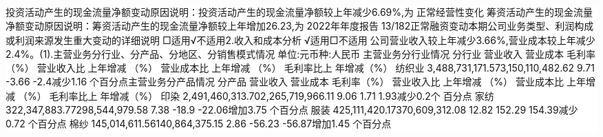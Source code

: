 投资活动产生的现金流量净额变动原因说明：投资活动产生的现金流量净额较上年减少6.69%,为
正常经营性变化
筹资活动产生的现金流量净额变动原因说明：筹资活动产生的现金流量净额较上年增加26.23,为
2022年年度报告
13/182正常融资变动本期公司业务类型、利润构成或利润来源发生重大变动的详细说明
□适用√不适用2.收入和成本分析
√适用□不适用
公司营业收入较上年减少3.66%,营业成本较上年减少2.4%。(1).主营业务分行业、分产品、分地区、分销售模式情况
单位:元币种:人民币
主营业务分行业情况
分行业
营业收入
营业成本
毛利率（%）
营业收入比
上年增减
（%）
营业成本比
上年增减
（%）
毛利率比上
年增减（%）
纺织业
3,488,731,171.573,150,110,482.62
9.71
-3.66
-2.4减少1.16
个百分点主营业务分产品情况
分产品
营业收入
营业成本
毛利率（%）
营业收入比
上年增减
（%）
营业成本比
上年增减
（%）
毛利率比上
年增减（%）
印染
2,491,460,313.702,265,719,966.11
9.06
1.71
1.93减少0.2个
百分点
家纺
322,347,883.77298,544,979.58
7.38
-18.9
-22.06增加3.75
个百分点
服装
425,111,420.17370,609,312.08
12.82
152.29
154.39减少0.72
个百分点
棉纱
145,014,611.56140,864,375.15
2.86
-56.23
-56.87增加1.45
个百分点